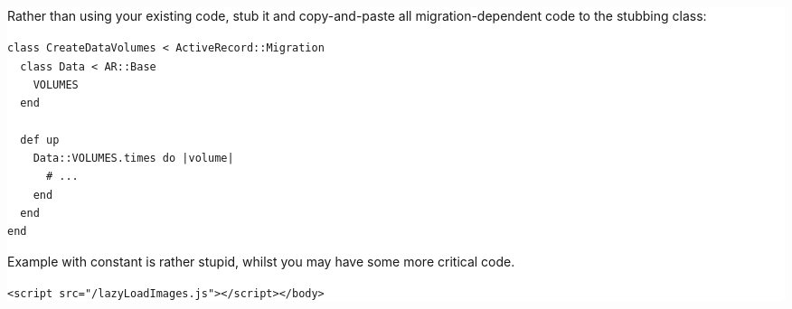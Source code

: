 <p>Rather than using your existing code, stub it and copy-and-paste all migration-dependent code to the stubbing class:</p>

<pre><code class="language-ruby"><span class="token keyword">class</span> <span class="token class-name">CreateDataVolumes</span> <span class="token operator">&lt;</span> ActiveRecord<span class="token double-colon punctuation">::</span>Migration
  <span class="token keyword">class</span> <span class="token class-name">Data</span> <span class="token operator">&lt;</span> <span class="token constant">AR</span><span class="token double-colon punctuation">::</span>Base
    <span class="token constant">VOLUMES</span>
  <span class="token keyword">end</span>

  <span class="token keyword">def</span> <span class="token method-definition"><span class="token function">up</span></span>
    Data<span class="token double-colon punctuation">::</span><span class="token constant">VOLUMES</span><span class="token punctuation">.</span>times <span class="token keyword">do</span> <span class="token operator">|</span>volume<span class="token operator">|</span>
      <span class="token comment"># ...</span>
    <span class="token keyword">end</span>
  <span class="token keyword">end</span>
<span class="token keyword">end</span>
</code></pre>
<p>Example with constant is rather stupid, whilst you may have some more critical code.</p>
</div>
</article></main>

    

    <script src="/lazyLoadImages.js"></script></body>
</html>